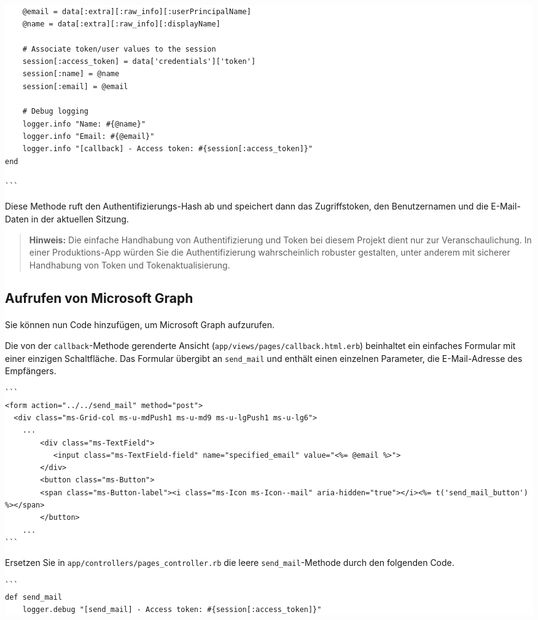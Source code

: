         @email = data[:extra][:raw_info][:userPrincipalName]
        @name = data[:extra][:raw_info][:displayName]

        # Associate token/user values to the session
        session[:access_token] = data['credentials']['token']
        session[:name] = @name
        session[:email] = @email
        
        # Debug logging
        logger.info "Name: #{@name}"
        logger.info "Email: #{@email}"
        logger.info "[callback] - Access token: #{session[:access_token]}"
    end

    ```

Diese Methode ruft den Authentifizierungs-Hash ab und speichert dann das Zugriffstoken, den Benutzernamen und die E-Mail-Daten in der aktuellen Sitzung.

> **Hinweis:** Die einfache Handhabung von Authentifizierung und Token bei diesem Projekt dient nur zur Veranschaulichung. In einer Produktions-App würden Sie die Authentifizierung wahrscheinlich robuster gestalten, unter anderem mit sicherer Handhabung von Token und Tokenaktualisierung.

## <a name="call-microsoft-graph"></a>Aufrufen von Microsoft Graph

Sie können nun Code hinzufügen, um Microsoft Graph aufzurufen. 

Die von der `callback`-Methode gerenderte Ansicht (`app/views/pages/callback.html.erb`) beinhaltet ein einfaches Formular mit einer einzigen Schaltfläche. Das Formular übergibt an `send_mail` und enthält einen einzelnen Parameter, die E-Mail-Adresse des Empfängers.
    
    ``` 
    <form action="../../send_mail" method="post">
      <div class="ms-Grid-col ms-u-mdPush1 ms-u-md9 ms-u-lgPush1 ms-u-lg6">
        ...
            <div class="ms-TextField">
               <input class="ms-TextField-field" name="specified_email" value="<%= @email %>">
            </div>
            <button class="ms-Button">
            <span class="ms-Button-label"><i class="ms-Icon ms-Icon--mail" aria-hidden="true"></i><%= t('send_mail_button') %></span>
            </button> 
        ...
    ```

Ersetzen Sie in `app/controllers/pages_controller.rb` die leere `send_mail`-Methode durch den folgenden Code.

    ```
    def send_mail
        logger.debug "[send_mail] - Access token: #{session[:access_token]}"
        